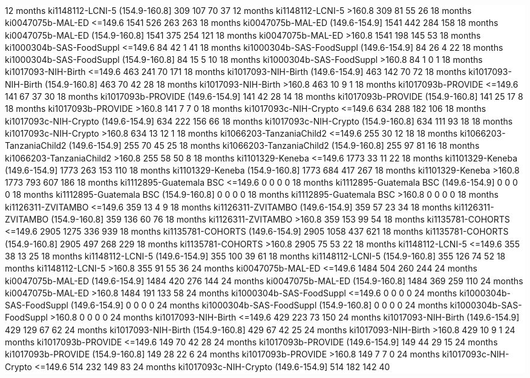 12 months   ki1148112-LCNI-5           (154.9-160.8]     309    107     70     37
12 months   ki1148112-LCNI-5           >160.8            309     81     55     26
18 months   ki0047075b-MAL-ED          <=149.6          1541    526    263    263
18 months   ki0047075b-MAL-ED          (149.6-154.9]    1541    442    284    158
18 months   ki0047075b-MAL-ED          (154.9-160.8]    1541    375    254    121
18 months   ki0047075b-MAL-ED          >160.8           1541    198    145     53
18 months   ki1000304b-SAS-FoodSuppl   <=149.6            84     42      1     41
18 months   ki1000304b-SAS-FoodSuppl   (149.6-154.9]      84     26      4     22
18 months   ki1000304b-SAS-FoodSuppl   (154.9-160.8]      84     15      5     10
18 months   ki1000304b-SAS-FoodSuppl   >160.8             84      1      0      1
18 months   ki1017093-NIH-Birth        <=149.6           463    241     70    171
18 months   ki1017093-NIH-Birth        (149.6-154.9]     463    142     70     72
18 months   ki1017093-NIH-Birth        (154.9-160.8]     463     70     42     28
18 months   ki1017093-NIH-Birth        >160.8            463     10      9      1
18 months   ki1017093b-PROVIDE         <=149.6           141     67     37     30
18 months   ki1017093b-PROVIDE         (149.6-154.9]     141     42     28     14
18 months   ki1017093b-PROVIDE         (154.9-160.8]     141     25     17      8
18 months   ki1017093b-PROVIDE         >160.8            141      7      7      0
18 months   ki1017093c-NIH-Crypto      <=149.6           634    288    182    106
18 months   ki1017093c-NIH-Crypto      (149.6-154.9]     634    222    156     66
18 months   ki1017093c-NIH-Crypto      (154.9-160.8]     634    111     93     18
18 months   ki1017093c-NIH-Crypto      >160.8            634     13     12      1
18 months   ki1066203-TanzaniaChild2   <=149.6           255     30     12     18
18 months   ki1066203-TanzaniaChild2   (149.6-154.9]     255     70     45     25
18 months   ki1066203-TanzaniaChild2   (154.9-160.8]     255     97     81     16
18 months   ki1066203-TanzaniaChild2   >160.8            255     58     50      8
18 months   ki1101329-Keneba           <=149.6          1773     33     11     22
18 months   ki1101329-Keneba           (149.6-154.9]    1773    263    153    110
18 months   ki1101329-Keneba           (154.9-160.8]    1773    684    417    267
18 months   ki1101329-Keneba           >160.8           1773    793    607    186
18 months   ki1112895-Guatemala BSC    <=149.6             0      0      0      0
18 months   ki1112895-Guatemala BSC    (149.6-154.9]       0      0      0      0
18 months   ki1112895-Guatemala BSC    (154.9-160.8]       0      0      0      0
18 months   ki1112895-Guatemala BSC    >160.8              0      0      0      0
18 months   ki1126311-ZVITAMBO         <=149.6           359     13      4      9
18 months   ki1126311-ZVITAMBO         (149.6-154.9]     359     57     23     34
18 months   ki1126311-ZVITAMBO         (154.9-160.8]     359    136     60     76
18 months   ki1126311-ZVITAMBO         >160.8            359    153     99     54
18 months   ki1135781-COHORTS          <=149.6          2905   1275    336    939
18 months   ki1135781-COHORTS          (149.6-154.9]    2905   1058    437    621
18 months   ki1135781-COHORTS          (154.9-160.8]    2905    497    268    229
18 months   ki1135781-COHORTS          >160.8           2905     75     53     22
18 months   ki1148112-LCNI-5           <=149.6           355     38     13     25
18 months   ki1148112-LCNI-5           (149.6-154.9]     355    100     39     61
18 months   ki1148112-LCNI-5           (154.9-160.8]     355    126     74     52
18 months   ki1148112-LCNI-5           >160.8            355     91     55     36
24 months   ki0047075b-MAL-ED          <=149.6          1484    504    260    244
24 months   ki0047075b-MAL-ED          (149.6-154.9]    1484    420    276    144
24 months   ki0047075b-MAL-ED          (154.9-160.8]    1484    369    259    110
24 months   ki0047075b-MAL-ED          >160.8           1484    191    133     58
24 months   ki1000304b-SAS-FoodSuppl   <=149.6             0      0      0      0
24 months   ki1000304b-SAS-FoodSuppl   (149.6-154.9]       0      0      0      0
24 months   ki1000304b-SAS-FoodSuppl   (154.9-160.8]       0      0      0      0
24 months   ki1000304b-SAS-FoodSuppl   >160.8              0      0      0      0
24 months   ki1017093-NIH-Birth        <=149.6           429    223     73    150
24 months   ki1017093-NIH-Birth        (149.6-154.9]     429    129     67     62
24 months   ki1017093-NIH-Birth        (154.9-160.8]     429     67     42     25
24 months   ki1017093-NIH-Birth        >160.8            429     10      9      1
24 months   ki1017093b-PROVIDE         <=149.6           149     70     42     28
24 months   ki1017093b-PROVIDE         (149.6-154.9]     149     44     29     15
24 months   ki1017093b-PROVIDE         (154.9-160.8]     149     28     22      6
24 months   ki1017093b-PROVIDE         >160.8            149      7      7      0
24 months   ki1017093c-NIH-Crypto      <=149.6           514    232    149     83
24 months   ki1017093c-NIH-Crypto      (149.6-154.9]     514    182    142     40